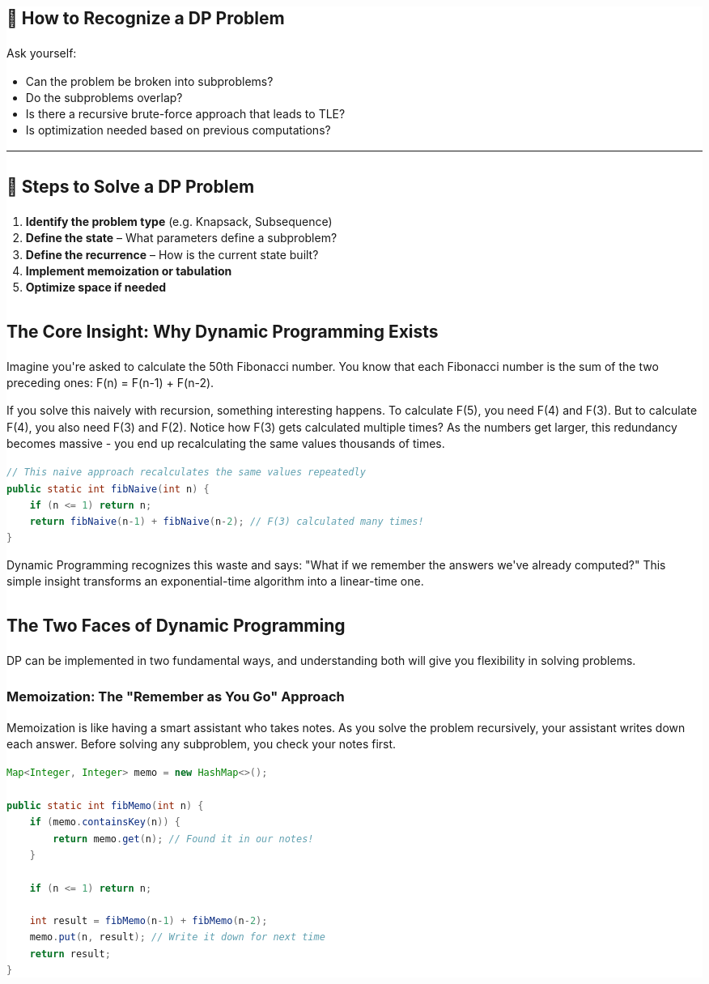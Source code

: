 
## 🧩 **How to Recognize a DP Problem**

Ask yourself:

* Can the problem be broken into subproblems?
* Do the subproblems overlap?
* Is there a recursive brute-force approach that leads to TLE?
* Is optimization needed based on previous computations?

---

## 🧠 **Steps to Solve a DP Problem**

1. **Identify the problem type** (e.g. Knapsack, Subsequence)
2. **Define the state** – What parameters define a subproblem?
3. **Define the recurrence** – How is the current state built?
4. **Implement memoization or tabulation**
5. **Optimize space if needed**

## The Core Insight: Why Dynamic Programming Exists

Imagine you're asked to calculate the 50th Fibonacci number. You know that each Fibonacci number is the sum of the two preceding ones: F(n) = F(n-1) + F(n-2). 

If you solve this naively with recursion, something interesting happens. To calculate F(5), you need F(4) and F(3). But to calculate F(4), you also need F(3) and F(2). Notice how F(3) gets calculated multiple times? As the numbers get larger, this redundancy becomes massive - you end up recalculating the same values thousands of times.

```java
// This naive approach recalculates the same values repeatedly
public static int fibNaive(int n) {
    if (n <= 1) return n;
    return fibNaive(n-1) + fibNaive(n-2); // F(3) calculated many times!
}
```

Dynamic Programming recognizes this waste and says: "What if we remember the answers we've already computed?" This simple insight transforms an exponential-time algorithm into a linear-time one.

## The Two Faces of Dynamic Programming

DP can be implemented in two fundamental ways, and understanding both will give you flexibility in solving problems.

### Memoization: The "Remember as You Go" Approach

Memoization is like having a smart assistant who takes notes. As you solve the problem recursively, your assistant writes down each answer. Before solving any subproblem, you check your notes first.

```java
Map<Integer, Integer> memo = new HashMap<>();

public static int fibMemo(int n) {
    if (memo.containsKey(n)) {
        return memo.get(n); // Found it in our notes!
    }
    
    if (n <= 1) return n;
    
    int result = fibMemo(n-1) + fibMemo(n-2);
    memo.put(n, result); // Write it down for next time
    return result;
}
```
